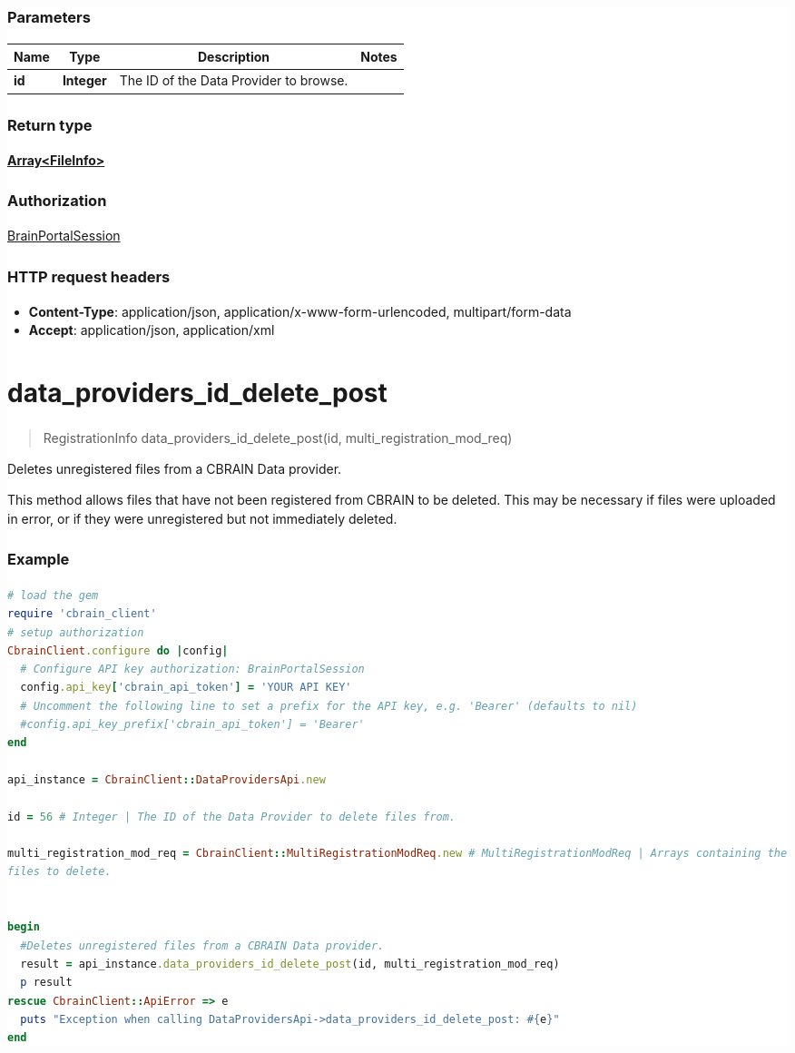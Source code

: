 ### Parameters

Name | Type | Description  | Notes
------------- | ------------- | ------------- | -------------
 **id** | **Integer**| The ID of the Data Provider to browse. | 

### Return type

[**Array&lt;FileInfo&gt;**](FileInfo.md)

### Authorization

[BrainPortalSession](../README.md#BrainPortalSession)

### HTTP request headers

 - **Content-Type**: application/json, application/x-www-form-urlencoded, multipart/form-data
 - **Accept**: application/json, application/xml



# **data_providers_id_delete_post**
> RegistrationInfo data_providers_id_delete_post(id, multi_registration_mod_req)

Deletes unregistered files from a CBRAIN Data provider.

This method allows files that have not been registered from CBRAIN to be deleted. This may be necessary if files were uploaded in error, or if they were unregistered but not immediately deleted. 

### Example
```ruby
# load the gem
require 'cbrain_client'
# setup authorization
CbrainClient.configure do |config|
  # Configure API key authorization: BrainPortalSession
  config.api_key['cbrain_api_token'] = 'YOUR API KEY'
  # Uncomment the following line to set a prefix for the API key, e.g. 'Bearer' (defaults to nil)
  #config.api_key_prefix['cbrain_api_token'] = 'Bearer'
end

api_instance = CbrainClient::DataProvidersApi.new

id = 56 # Integer | The ID of the Data Provider to delete files from.

multi_registration_mod_req = CbrainClient::MultiRegistrationModReq.new # MultiRegistrationModReq | Arrays containing the files to delete.


begin
  #Deletes unregistered files from a CBRAIN Data provider.
  result = api_instance.data_providers_id_delete_post(id, multi_registration_mod_req)
  p result
rescue CbrainClient::ApiError => e
  puts "Exception when calling DataProvidersApi->data_providers_id_delete_post: #{e}"
end
```

